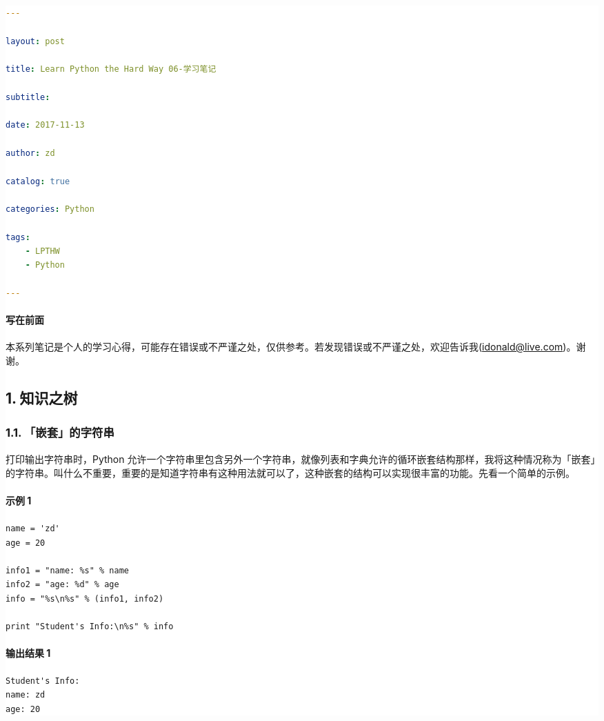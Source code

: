 ```yaml
---

layout: post

title: Learn Python the Hard Way 06-学习笔记

subtitle: 

date: 2017-11-13

author: zd

catalog: true

categories: Python

tags:
    - LPTHW
    - Python

---
```


#### 写在前面

本系列笔记是个人的学习心得，可能存在错误或不严谨之处，仅供参考。若发现错误或不严谨之处，欢迎告诉我(idonald@live.com)。谢谢。

## 1. 知识之树

### 1.1. 「嵌套」的字符串

打印输出字符串时，Python 允许一个字符串里包含另外一个字符串，就像列表和字典允许的循环嵌套结构那样，我将这种情况称为「嵌套」的字符串。叫什么不重要，重要的是知道字符串有这种用法就可以了，这种嵌套的结构可以实现很丰富的功能。先看一个简单的示例。

#### 示例 1

```
name = 'zd'
age = 20

info1 = "name: %s" % name
info2 = "age: %d" % age
info = "%s\n%s" % (info1, info2)

print "Student's Info:\n%s" % info
```

#### 输出结果 1

```
Student's Info:
name: zd
age: 20
```
